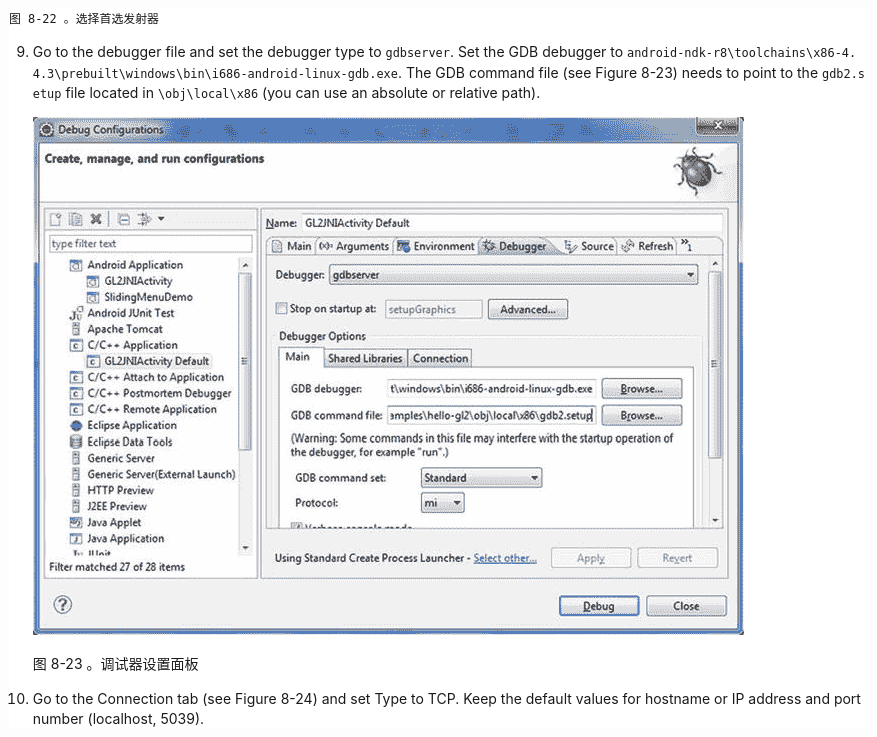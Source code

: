     图 8-22 。选择首选发射器

9.  Go to the debugger file and set the debugger type to `gdbserver`. Set the GDB debugger to `android-ndk-r8\toolchains\x86-4.4.3\prebuilt\windows\bin\i686-android-linux-gdb.exe`. The GDB command file (see Figure 8-23) needs to point to the `gdb2.setup` file located in `\obj\local\x86` (you can use an absolute or relative path).

    ![9781430261308_Fig08-23.jpg](img/9781430261308_Fig08-23.jpg)

    图 8-23 。调试器设置面板

10.  Go to the Connection tab (see Figure 8-24) and set Type to TCP. Keep the default values for hostname or IP address and port number (localhost, 5039).
